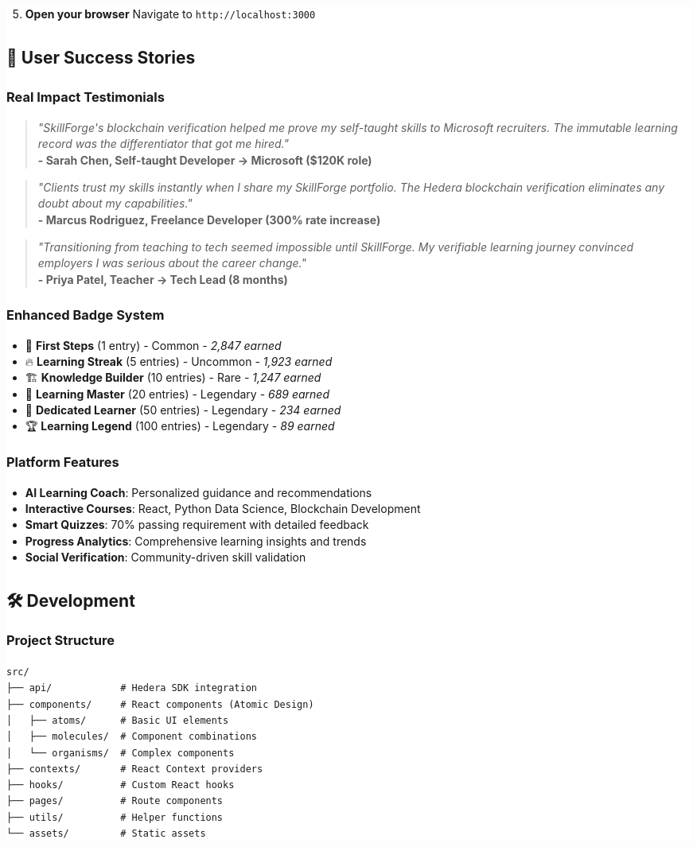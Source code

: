 5. **Open your browser**
   Navigate to `http://localhost:3000`

## 📱 **User Success Stories**

### **Real Impact Testimonials**

> *"SkillForge's blockchain verification helped me prove my self-taught skills to Microsoft recruiters. The immutable learning record was the differentiator that got me hired."*  
> **- Sarah Chen, Self-taught Developer → Microsoft ($120K role)**

> *"Clients trust my skills instantly when I share my SkillForge portfolio. The Hedera blockchain verification eliminates any doubt about my capabilities."*  
> **- Marcus Rodriguez, Freelance Developer (300% rate increase)**

> *"Transitioning from teaching to tech seemed impossible until SkillForge. My verifiable learning journey convinced employers I was serious about the career change."*  
> **- Priya Patel, Teacher → Tech Lead (8 months)**

### **Enhanced Badge System**
- 🎯 **First Steps** (1 entry) - Common - *2,847 earned*
- 🔥 **Learning Streak** (5 entries) - Uncommon - *1,923 earned*
- 🏗️ **Knowledge Builder** (10 entries) - Rare - *1,247 earned*
- 👑 **Learning Master** (20 entries) - Legendary - *689 earned*
- 🌟 **Dedicated Learner** (50 entries) - Legendary - *234 earned*
- 🏆 **Learning Legend** (100 entries) - Legendary - *89 earned*

### **Platform Features**
- **AI Learning Coach**: Personalized guidance and recommendations
- **Interactive Courses**: React, Python Data Science, Blockchain Development
- **Smart Quizzes**: 70% passing requirement with detailed feedback
- **Progress Analytics**: Comprehensive learning insights and trends
- **Social Verification**: Community-driven skill validation

## 🛠️ Development

### **Project Structure**
```
src/
├── api/            # Hedera SDK integration
├── components/     # React components (Atomic Design)
│   ├── atoms/      # Basic UI elements
│   ├── molecules/  # Component combinations
│   └── organisms/  # Complex components
├── contexts/       # React Context providers
├── hooks/          # Custom React hooks
├── pages/          # Route components
├── utils/          # Helper functions
└── assets/         # Static assets
```
